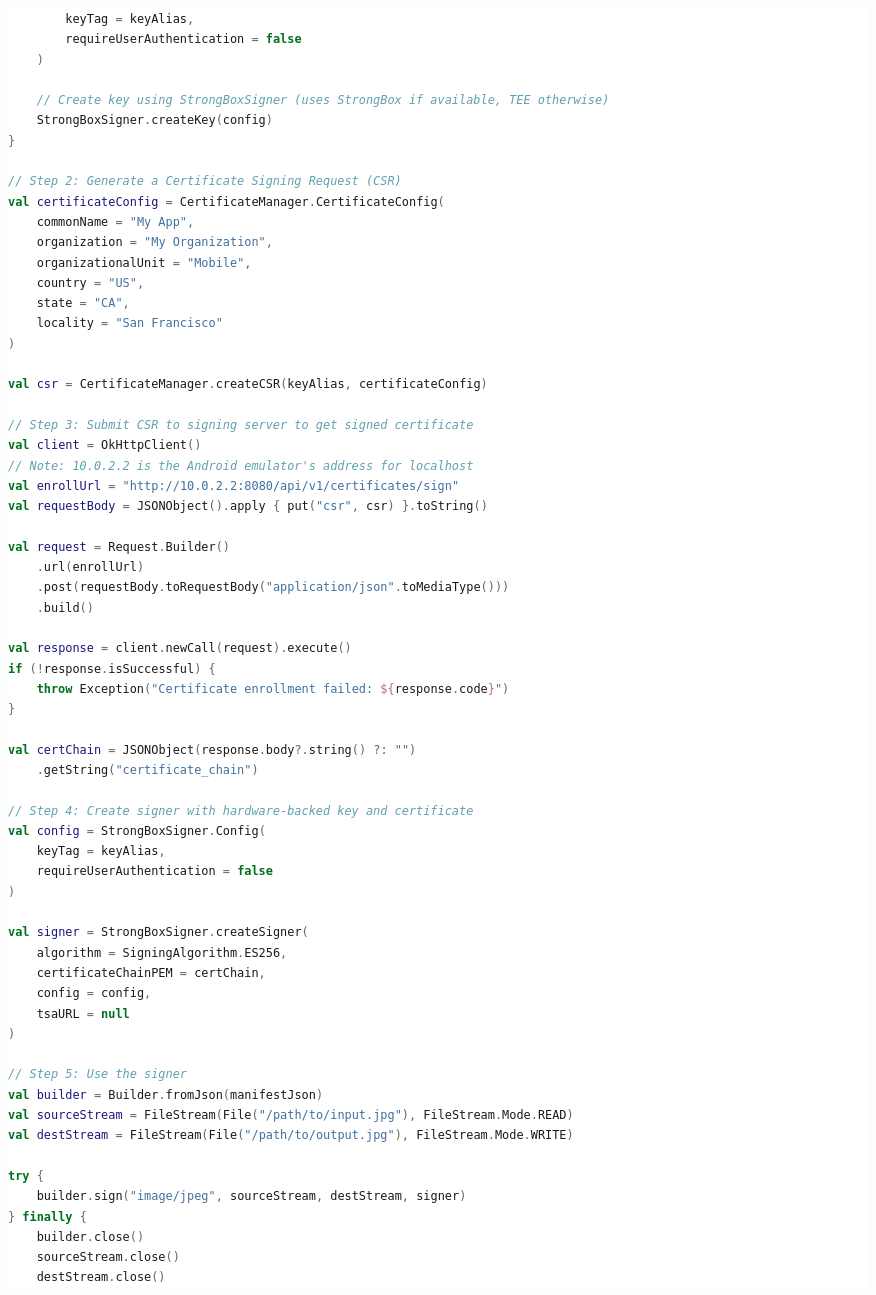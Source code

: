 ```kotlin
        keyTag = keyAlias,
        requireUserAuthentication = false
    )
    
    // Create key using StrongBoxSigner (uses StrongBox if available, TEE otherwise)
    StrongBoxSigner.createKey(config)
}

// Step 2: Generate a Certificate Signing Request (CSR)
val certificateConfig = CertificateManager.CertificateConfig(
    commonName = "My App",
    organization = "My Organization",
    organizationalUnit = "Mobile",
    country = "US",
    state = "CA",
    locality = "San Francisco"
)

val csr = CertificateManager.createCSR(keyAlias, certificateConfig)

// Step 3: Submit CSR to signing server to get signed certificate
val client = OkHttpClient()
// Note: 10.0.2.2 is the Android emulator's address for localhost
val enrollUrl = "http://10.0.2.2:8080/api/v1/certificates/sign"
val requestBody = JSONObject().apply { put("csr", csr) }.toString()

val request = Request.Builder()
    .url(enrollUrl)
    .post(requestBody.toRequestBody("application/json".toMediaType()))
    .build()

val response = client.newCall(request).execute()
if (!response.isSuccessful) {
    throw Exception("Certificate enrollment failed: ${response.code}")
}

val certChain = JSONObject(response.body?.string() ?: "")
    .getString("certificate_chain")

// Step 4: Create signer with hardware-backed key and certificate
val config = StrongBoxSigner.Config(
    keyTag = keyAlias,
    requireUserAuthentication = false
)

val signer = StrongBoxSigner.createSigner(
    algorithm = SigningAlgorithm.ES256,
    certificateChainPEM = certChain,
    config = config,
    tsaURL = null
)

// Step 5: Use the signer
val builder = Builder.fromJson(manifestJson)
val sourceStream = FileStream(File("/path/to/input.jpg"), FileStream.Mode.READ)
val destStream = FileStream(File("/path/to/output.jpg"), FileStream.Mode.WRITE)

try {
    builder.sign("image/jpeg", sourceStream, destStream, signer)
} finally {
    builder.close()
    sourceStream.close()
    destStream.close()
```